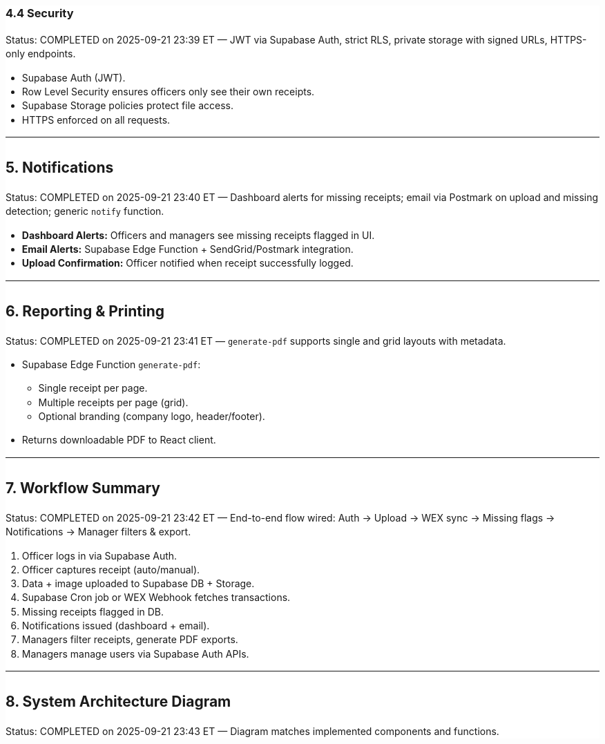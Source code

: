 
### 4.4 Security
Status: COMPLETED on 2025-09-21 23:39 ET — JWT via Supabase Auth, strict RLS, private storage with signed URLs, HTTPS-only endpoints.

* Supabase Auth (JWT).
* Row Level Security ensures officers only see their own receipts.
* Supabase Storage policies protect file access.
* HTTPS enforced on all requests.

---

## 5. Notifications
Status: COMPLETED on 2025-09-21 23:40 ET — Dashboard alerts for missing receipts; email via Postmark on upload and missing detection; generic `notify` function.

* **Dashboard Alerts:** Officers and managers see missing receipts flagged in UI.
* **Email Alerts:** Supabase Edge Function + SendGrid/Postmark integration.
* **Upload Confirmation:** Officer notified when receipt successfully logged.

---

## 6. Reporting & Printing
Status: COMPLETED on 2025-09-21 23:41 ET — `generate-pdf` supports single and grid layouts with metadata.

* Supabase Edge Function `generate-pdf`:

  * Single receipt per page.
  * Multiple receipts per page (grid).
  * Optional branding (company logo, header/footer).
* Returns downloadable PDF to React client.

---

## 7. Workflow Summary
Status: COMPLETED on 2025-09-21 23:42 ET — End-to-end flow wired: Auth → Upload → WEX sync → Missing flags → Notifications → Manager filters & export.

1. Officer logs in via Supabase Auth.
2. Officer captures receipt (auto/manual).
3. Data + image uploaded to Supabase DB + Storage.
4. Supabase Cron job or WEX Webhook fetches transactions.
5. Missing receipts flagged in DB.
6. Notifications issued (dashboard + email).
7. Managers filter receipts, generate PDF exports.
8. Managers manage users via Supabase Auth APIs.

---

## 8. System Architecture Diagram
Status: COMPLETED on 2025-09-21 23:43 ET — Diagram matches implemented components and functions.
